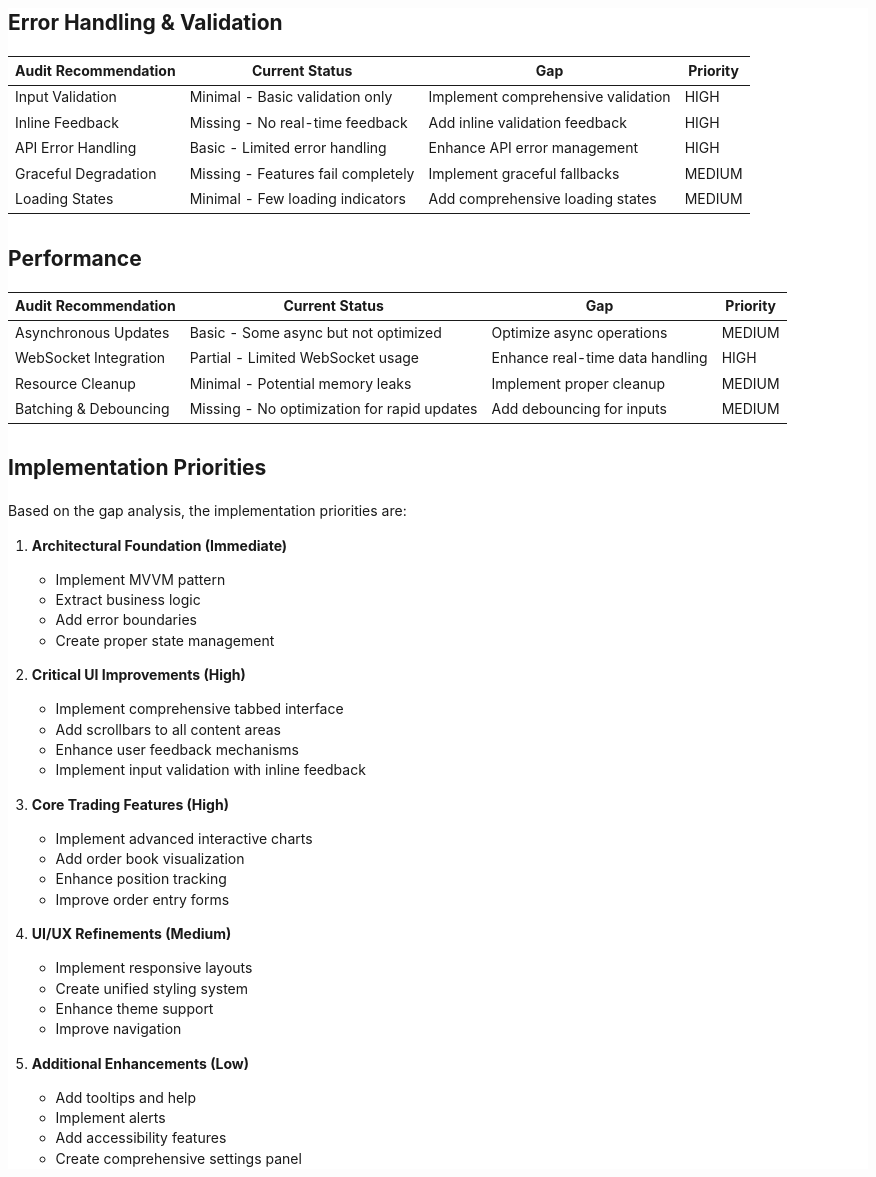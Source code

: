 ## Error Handling & Validation

| Audit Recommendation | Current Status | Gap | Priority |
|---------------------|----------------|-----|----------|
| Input Validation | Minimal - Basic validation only | Implement comprehensive validation | HIGH |
| Inline Feedback | Missing - No real-time feedback | Add inline validation feedback | HIGH |
| API Error Handling | Basic - Limited error handling | Enhance API error management | HIGH |
| Graceful Degradation | Missing - Features fail completely | Implement graceful fallbacks | MEDIUM |
| Loading States | Minimal - Few loading indicators | Add comprehensive loading states | MEDIUM |

## Performance

| Audit Recommendation | Current Status | Gap | Priority |
|---------------------|----------------|-----|----------|
| Asynchronous Updates | Basic - Some async but not optimized | Optimize async operations | MEDIUM |
| WebSocket Integration | Partial - Limited WebSocket usage | Enhance real-time data handling | HIGH |
| Resource Cleanup | Minimal - Potential memory leaks | Implement proper cleanup | MEDIUM |
| Batching & Debouncing | Missing - No optimization for rapid updates | Add debouncing for inputs | MEDIUM |

## Implementation Priorities

Based on the gap analysis, the implementation priorities are:

1. **Architectural Foundation (Immediate)**
   - Implement MVVM pattern
   - Extract business logic
   - Add error boundaries
   - Create proper state management

2. **Critical UI Improvements (High)**
   - Implement comprehensive tabbed interface
   - Add scrollbars to all content areas
   - Enhance user feedback mechanisms
   - Implement input validation with inline feedback

3. **Core Trading Features (High)**
   - Implement advanced interactive charts
   - Add order book visualization
   - Enhance position tracking
   - Improve order entry forms

4. **UI/UX Refinements (Medium)**
   - Implement responsive layouts
   - Create unified styling system
   - Enhance theme support
   - Improve navigation

5. **Additional Enhancements (Low)**
   - Add tooltips and help
   - Implement alerts
   - Add accessibility features
   - Create comprehensive settings panel
